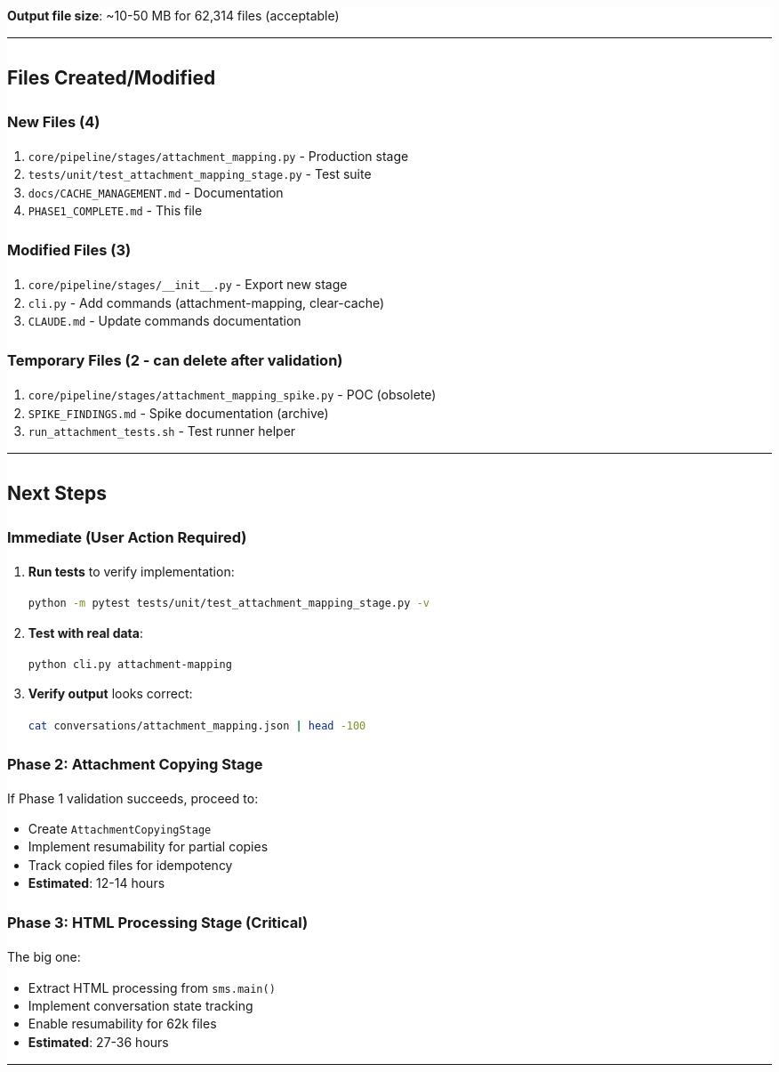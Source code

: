 **Output file size**: ~10-50 MB for 62,314 files (acceptable)

---

## Files Created/Modified

### New Files (4)
1. `core/pipeline/stages/attachment_mapping.py` - Production stage
2. `tests/unit/test_attachment_mapping_stage.py` - Test suite
3. `docs/CACHE_MANAGEMENT.md` - Documentation
4. `PHASE1_COMPLETE.md` - This file

### Modified Files (3)
1. `core/pipeline/stages/__init__.py` - Export new stage
2. `cli.py` - Add commands (attachment-mapping, clear-cache)
3. `CLAUDE.md` - Update commands documentation

### Temporary Files (2 - can delete after validation)
1. `core/pipeline/stages/attachment_mapping_spike.py` - POC (obsolete)
2. `SPIKE_FINDINGS.md` - Spike documentation (archive)
3. `run_attachment_tests.sh` - Test runner helper

---

## Next Steps

### Immediate (User Action Required)
1. **Run tests** to verify implementation:
   ```bash
   python -m pytest tests/unit/test_attachment_mapping_stage.py -v
   ```

2. **Test with real data**:
   ```bash
   python cli.py attachment-mapping
   ```

3. **Verify output** looks correct:
   ```bash
   cat conversations/attachment_mapping.json | head -100
   ```

### Phase 2: Attachment Copying Stage
If Phase 1 validation succeeds, proceed to:
- Create `AttachmentCopyingStage`
- Implement resumability for partial copies
- Track copied files for idempotency
- **Estimated**: 12-14 hours

### Phase 3: HTML Processing Stage (Critical)
The big one:
- Extract HTML processing from `sms.main()`
- Implement conversation state tracking
- Enable resumability for 62k files
- **Estimated**: 27-36 hours

---